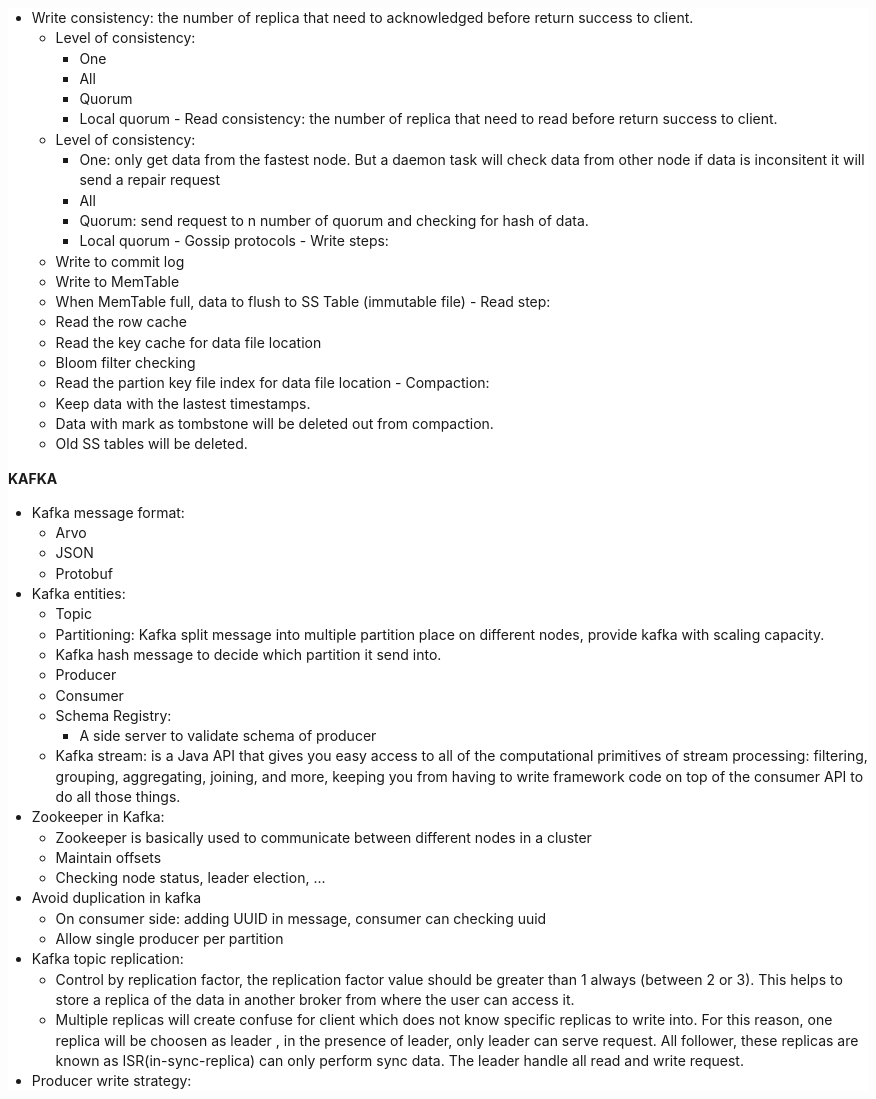    - Write consistency: the number of replica that need to acknowledged before return success to client.
        - Level of consistency:
            - One
            - All
            - Quorum
            - Local quorum
    - Read consistency: the number of replica that need to read before return success to client.
        - Level of consistency:
            - One: only get data from the fastest node. But a daemon task will check data from other node if data is inconsitent it will send a repair request
            - All
            - Quorum: send request to n number of quorum and checking for hash of data.
            - Local quorum
    - Gossip protocols
    - Write steps:
        - Write to commit log
        - Write to MemTable
        - When MemTable full, data to flush to SS Table (immutable file)
    - Read step:
        - Read the row cache
        - Read the key cache for data file location
        - Bloom filter checking
        - Read the partion key file index for data file location
    - Compaction:
        - Keep data with the lastest timestamps.
        - Data with mark as tombstone will be deleted out from compaction.
        - Old SS tables will be deleted.

**KAFKA**

- Kafka message format:
    - Arvo
    - JSON
    - Protobuf
- Kafka entities:
    - Topic
    - Partitioning: Kafka split message into multiple partition place on different nodes, provide kafka with scaling capacity.
    - Kafka hash message to decide which partition it send into.
    - Producer
    - Consumer
    - Schema Registry: 
        - A side server to validate schema of producer
    - Kafka stream: is a Java API that gives you easy access to all of the computational primitives of stream processing: filtering, grouping, aggregating, joining, and more, keeping you from having to write framework code on top of the consumer API to do all those things.
- Zookeeper in Kafka:
    - Zookeeper is basically used to communicate between different nodes in a cluster
    - Maintain offsets
    - Checking node status, leader election, ...
- Avoid duplication in kafka
    - On consumer side: adding UUID in message, consumer can checking uuid
    - Allow single producer per partition
- Kafka topic replication:
    - Control by replication factor, the replication factor value should be greater than 1 always (between 2 or 3). This helps to store a replica of the data in another broker from where the user can access it.
    - Multiple replicas will create confuse for client which does not know specific replicas to write into. For this reason, one replica will be choosen as leader
    , in the presence of leader, only leader can serve request. All follower, these replicas are known as ISR(in-sync-replica) can only perform sync data. The leader handle all read and write request.
- Producer write strategy: